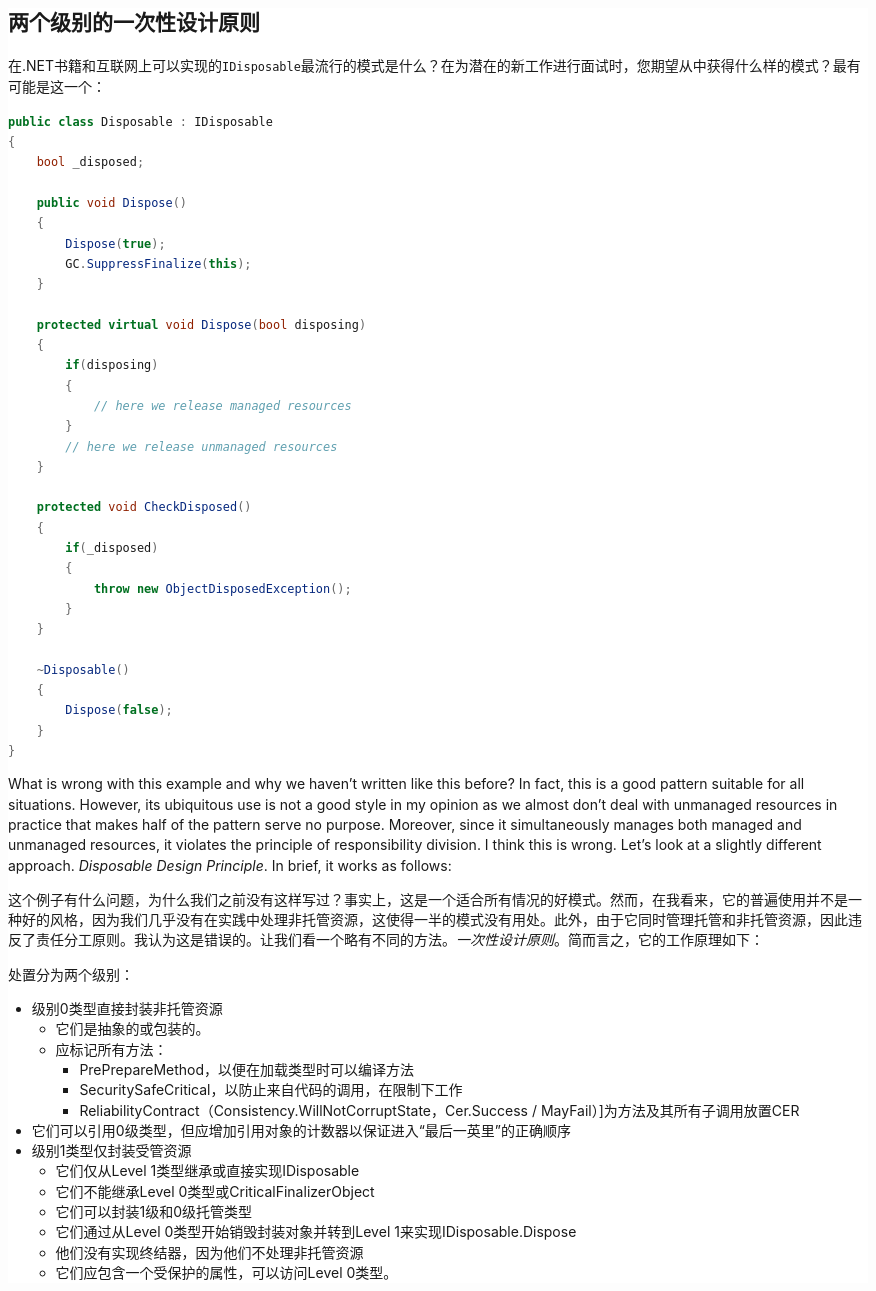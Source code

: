 ## 两个级别的一次性设计原则

在.NET书籍和互联网上可以实现的```IDisposable```最流行的模式是什么？在为潜在的新工作进行面试时，您期望从中获得什么样的模式？最有可能是这一个：

```csharp
public class Disposable : IDisposable
{
    bool _disposed;

    public void Dispose()
    {
        Dispose(true);
        GC.SuppressFinalize(this);
    }

    protected virtual void Dispose(bool disposing)
    {
        if(disposing)
        {
            // here we release managed resources
        }
        // here we release unmanaged resources
    }

    protected void CheckDisposed()
    {
        if(_disposed)
        {
            throw new ObjectDisposedException();
        }
    }

    ~Disposable()
    {
        Dispose(false);
    }
}
```

What is wrong with this example and why we haven’t written like this before? In fact, this is a good pattern suitable for all situations. However, its ubiquitous use is not a good style in my opinion as we almost don’t deal with unmanaged resources in practice that makes half of the pattern serve no purpose. Moreover, since it simultaneously manages both managed and unmanaged resources, it violates the principle of responsibility division. I think this is wrong. Let’s look at a slightly different approach. *Disposable Design Principle*. In brief, it works as follows:

这个例子有什么问题，为什么我们之前没有这样写过？事实上，这是一个适合所有情况的好模式。然而，在我看来，它的普遍使用并不是一种好的风格，因为我们几乎没有在实践中处理非托管资源，这使得一半的模式没有用处。此外，由于它同时管理托管和非托管资源，因此违反了责任分工原则。我认为这是错误的。让我们看一个略有不同的方法。*一次性设计原则*。简而言之，它的工作原理如下：

处置分为两个级别：

  - 级别0类型直接封装非托管资源
    - 它们是抽象的或包装的。
    - 应标记所有方法：
      - PrePrepareMethod，以便在加载类型时可以编译方法
      - SecuritySafeCritical，以防止来自代码的调用，在限制下工作
      - ReliabilityContract（Consistency.WillNotCorruptState，Cer.Success / MayFail）]为方法及其所有子调用放置CER
  - 它们可以引用0级类型，但应增加引用对象的计数器以保证进入“最后一英里”的正确顺序
  - 级别1类型仅封装受管资源
    - 它们仅从Level 1类型继承或直接实现IDisposable 
    - 它们不能继承Level 0类型或CriticalFinalizerObject
    - 它们可以封装1级和0级托管类型
    - 它们通过从Level 0类型开始销毁封装对象并转到Level 1来实现IDisposable.Dispose
    - 他们没有实现终结器，因为他们不处理非托管资源 
    - 它们应包含一个受保护的属性，可以访问Level 0类型。
